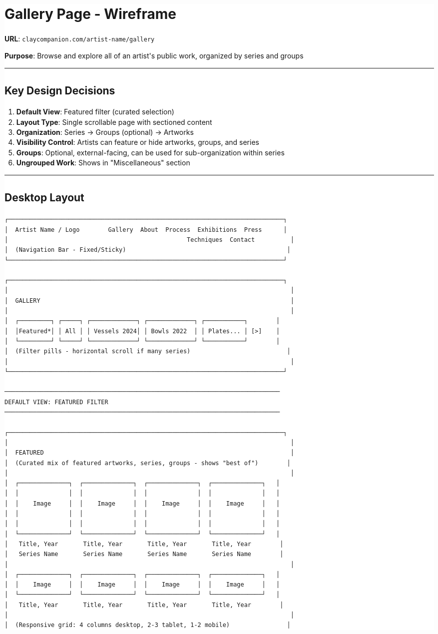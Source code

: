 # Gallery Page - Wireframe

**URL**: `claycompanion.com/artist-name/gallery`

**Purpose**: Browse and explore all of an artist's public work, organized by series and groups

---

## Key Design Decisions

1. **Default View**: Featured filter (curated selection)
2. **Layout Type**: Single scrollable page with sectioned content
3. **Organization**: Series → Groups (optional) → Artworks
4. **Visibility Control**: Artists can feature or hide artworks, groups, and series
5. **Groups**: Optional, external-facing, can be used for sub-organization within series
6. **Ungrouped Work**: Shows in "Miscellaneous" section

---

## Desktop Layout

```
┌─────────────────────────────────────────────────────────────────────────────┐
│  Artist Name / Logo        Gallery  About  Process  Exhibitions  Press      │
│                                                  Techniques  Contact          │
│  (Navigation Bar - Fixed/Sticky)                                             │
└─────────────────────────────────────────────────────────────────────────────┘

┌─────────────────────────────────────────────────────────────────────────────┐
│                                                                               │
│  GALLERY                                                                      │
│                                                                               │
│  ┌─────────┐ ┌─────┐ ┌─────────────┐ ┌─────────────┐ ┌───────────┐        │
│  │Featured*│ │ All │ │ Vessels 2024│ │ Bowls 2022  │ │ Plates... │ [>]    │
│  └─────────┘ └─────┘ └─────────────┘ └─────────────┘ └───────────┘        │
│  (Filter pills - horizontal scroll if many series)                           │
│                                                                               │
└─────────────────────────────────────────────────────────────────────────────┘

─────────────────────────────────────────────────────────────────────────────
DEFAULT VIEW: FEATURED FILTER
─────────────────────────────────────────────────────────────────────────────

┌─────────────────────────────────────────────────────────────────────────────┐
│                                                                               │
│  FEATURED                                                                     │
│  (Curated mix of featured artworks, series, groups - shows "best of")        │
│                                                                               │
│  ┌──────────────┐  ┌──────────────┐  ┌──────────────┐  ┌──────────────┐   │
│  │              │  │              │  │              │  │              │   │
│  │    Image     │  │    Image     │  │    Image     │  │    Image     │   │
│  │              │  │              │  │              │  │              │   │
│  │              │  │              │  │              │  │              │   │
│  └──────────────┘  └──────────────┘  └──────────────┘  └──────────────┘   │
│   Title, Year       Title, Year       Title, Year       Title, Year        │
│   Series Name       Series Name       Series Name       Series Name        │
│                                                                               │
│  ┌──────────────┐  ┌──────────────┐  ┌──────────────┐  ┌──────────────┐   │
│  │    Image     │  │    Image     │  │    Image     │  │    Image     │   │
│  └──────────────┘  └──────────────┘  └──────────────┘  └──────────────┘   │
│   Title, Year       Title, Year       Title, Year       Title, Year        │
│                                                                               │
│  (Responsive grid: 4 columns desktop, 2-3 tablet, 1-2 mobile)                │
```